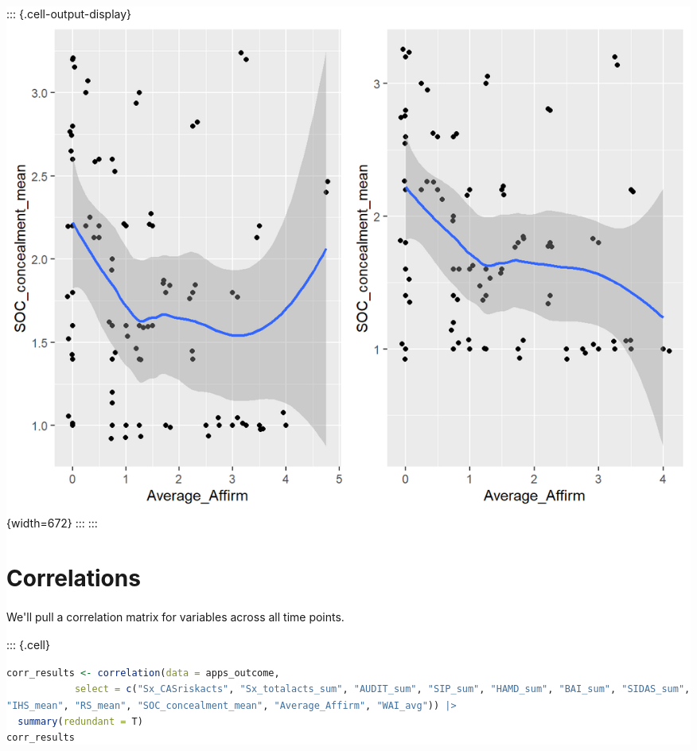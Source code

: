 ::: {.cell-output-display}
![](analyses-basic_files/figure-html/unnamed-chunk-37-1.png){width=672}
:::
:::



# Correlations

We'll pull a correlation matrix for variables across all time points.



::: {.cell}

```{.r .cell-code}
corr_results <- correlation(data = apps_outcome, 
            select = c("Sx_CASriskacts", "Sx_totalacts_sum", "AUDIT_sum", "SIP_sum", "HAMD_sum", "BAI_sum", "SIDAS_sum", "IHS_mean", "RS_mean", "SOC_concealment_mean", "Average_Affirm", "WAI_avg")) |> 
  summary(redundant = T) 
corr_results
```
